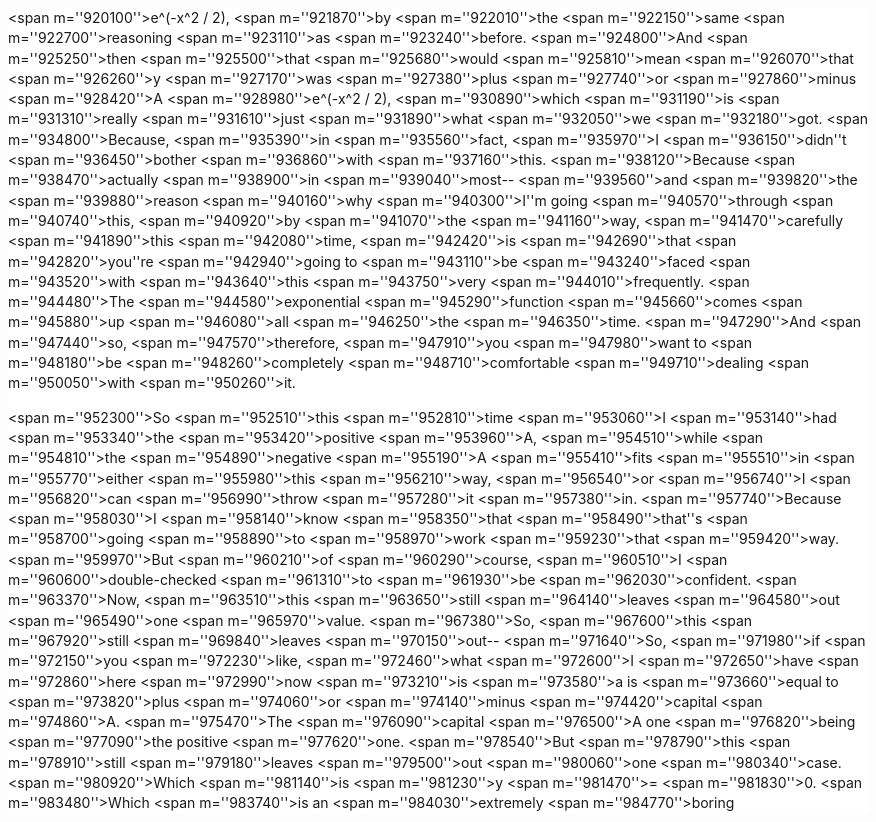   <span m=''920100''>e^(-x^2 / 2),</span> <span m=''921870''>by</span> <span m=''922010''>the</span>
  <span m=''922150''>same</span> <span m=''922700''>reasoning</span> <span m=''923110''>as</span>
  <span m=''923240''>before.</span> <span m=''924800''>And</span> <span m=''925250''>then</span>
  <span m=''925500''>that</span> <span m=''925680''>would</span> <span m=''925810''>mean</span>
  <span m=''926070''>that</span> <span m=''926260''>y</span> <span m=''927170''>was</span>
  <span m=''927380''>plus</span> <span m=''927740''>or</span> <span m=''927860''>minus</span>
  <span m=''928420''>A</span> <span m=''928980''>e^(-x^2 / 2),</span> <span m=''930890''>which</span>
  <span m=''931190''>is</span> <span m=''931310''>really</span> <span m=''931610''>just</span>
  <span m=''931890''>what</span> <span m=''932050''>we</span> <span m=''932180''>got.</span>
  <span m=''934800''>Because,</span> <span m=''935390''>in</span> <span m=''935560''>fact,</span>
  <span m=''935970''>I</span> <span m=''936150''>didn''t</span> <span m=''936450''>bother</span>
  <span m=''936860''>with</span> <span m=''937160''>this.</span> <span m=''938120''>Because</span>
  <span m=''938470''>actually</span> <span m=''938900''>in</span> <span m=''939040''>most--</span>
  <span m=''939560''>and</span> <span m=''939820''>the</span> <span m=''939880''>reason</span>
  <span m=''940160''>why</span> <span m=''940300''>I''m going</span> <span m=''940570''>through</span>
  <span m=''940740''>this,</span> <span m=''940920''>by</span> <span m=''941070''>the</span>
  <span m=''941160''>way,</span> <span m=''941470''>carefully</span> <span m=''941890''>this</span>
  <span m=''942080''>time,</span> <span m=''942420''>is</span> <span m=''942690''>that</span>
  <span m=''942820''>you''re</span> <span m=''942940''>going to</span> <span m=''943110''>be</span>
  <span m=''943240''>faced</span> <span m=''943520''>with</span> <span m=''943640''>this</span>
  <span m=''943750''>very</span> <span m=''944010''>frequently.</span> <span m=''944480''>The</span>
  <span m=''944580''>exponential</span> <span m=''945290''>function</span> <span m=''945660''>comes</span>
  <span m=''945880''>up</span> <span m=''946080''>all</span> <span m=''946250''>the</span>
  <span m=''946350''>time.</span> <span m=''947290''>And</span> <span m=''947440''>so,</span>
  <span m=''947570''>therefore,</span> <span m=''947910''>you</span> <span m=''947980''>want
  to</span> <span m=''948180''>be</span> <span m=''948260''>completely</span> <span
  m=''948710''>comfortable</span> <span m=''949710''>dealing</span> <span m=''950050''>with</span>
  <span m=''950260''>it.</span> </p><p><span m=''952300''>So</span> <span m=''952510''>this</span>
  <span m=''952810''>time</span> <span m=''953060''>I</span> <span m=''953140''>had</span>
  <span m=''953340''>the</span> <span m=''953420''>positive</span> <span m=''953960''>A,</span>
  <span m=''954510''>while</span> <span m=''954810''>the</span> <span m=''954890''>negative</span>
  <span m=''955190''>A</span> <span m=''955410''>fits</span> <span m=''955510''>in</span>
  <span m=''955770''>either</span> <span m=''955980''>this</span> <span m=''956210''>way,</span>
  <span m=''956540''>or</span> <span m=''956740''>I</span> <span m=''956820''>can</span>
  <span m=''956990''>throw</span> <span m=''957280''>it</span> <span m=''957380''>in.</span>
  <span m=''957740''>Because</span> <span m=''958030''>I</span> <span m=''958140''>know</span>
  <span m=''958350''>that</span> <span m=''958490''>that''s</span> <span m=''958700''>going</span>
  <span m=''958890''>to</span> <span m=''958970''>work</span> <span m=''959230''>that</span>
  <span m=''959420''>way.</span> <span m=''959970''>But</span> <span m=''960210''>of</span>
  <span m=''960290''>course,</span> <span m=''960510''>I</span> <span m=''960600''>double-checked</span>
  <span m=''961310''>to</span> <span m=''961930''>be</span> <span m=''962030''>confident.</span>
  <span m=''963370''>Now,</span> <span m=''963510''>this</span> <span m=''963650''>still</span>
  <span m=''964140''>leaves</span> <span m=''964580''>out</span> <span m=''965490''>one</span>
  <span m=''965970''>value.</span> <span m=''967380''>So,</span> <span m=''967600''>this</span>
  <span m=''967920''>still</span> <span m=''969840''>leaves</span> <span m=''970150''>out--</span>
  <span m=''971640''>So,</span> <span m=''971980''>if</span> <span m=''972150''>you</span>
  <span m=''972230''>like,</span> <span m=''972460''>what</span> <span m=''972600''>I</span>
  <span m=''972650''>have</span> <span m=''972860''>here</span> <span m=''972990''>now</span>
  <span m=''973210''>is</span> <span m=''973580''>a is</span> <span m=''973660''>equal
  to</span> <span m=''973820''>plus</span> <span m=''974060''>or</span> <span m=''974140''>minus</span>
  <span m=''974420''>capital</span> <span m=''974860''>A.</span> <span m=''975470''>The</span>
  <span m=''976090''>capital</span> <span m=''976500''>A one</span> <span m=''976820''>being</span>
  <span m=''977090''>the positive</span> <span m=''977620''>one.</span> <span m=''978540''>But</span>
  <span m=''978790''>this</span> <span m=''978910''>still</span> <span m=''979180''>leaves</span>
  <span m=''979500''>out</span> <span m=''980060''>one</span> <span m=''980340''>case.</span>
  <span m=''980920''>Which</span> <span m=''981140''>is</span> <span m=''981230''>y</span>
  <span m=''981470''>=</span> <span m=''981830''>0.</span> <span m=''983480''>Which</span>
  <span m=''983740''>is an</span> <span m=''984030''>extremely</span> <span m=''984770''>boring</span>
